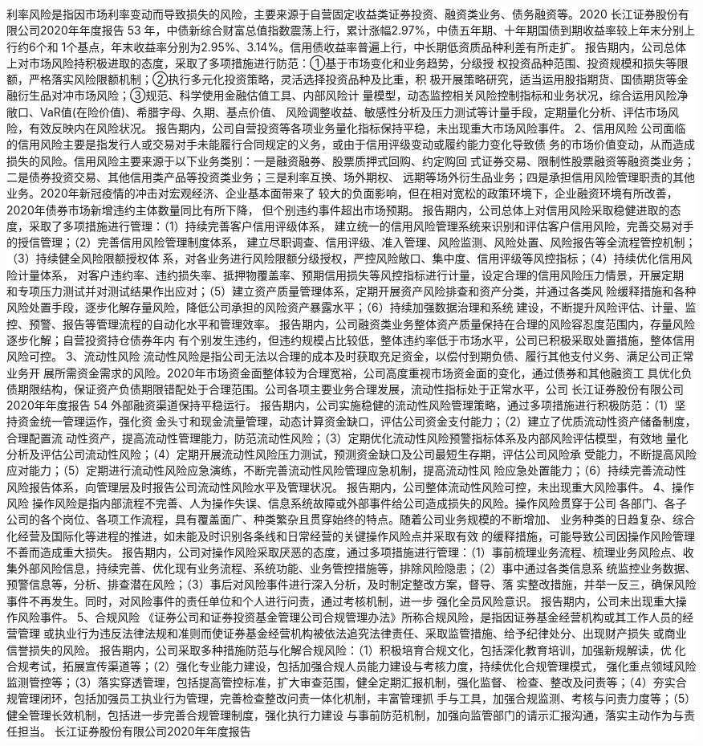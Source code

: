 利率风险是指因市场利率变动而导致损失的风险，主要来源于自营固定收益类证券投资、融资类业务、债务融资等。2020
长江证券股份有限公司2020年年度报告
53
年，中债新综合财富总值指数震荡上行，累计涨幅2.97%，中债五年期、十年期国债到期收益率较上年末分别上行约6个和
1个基点，年末收益率分别为2.95%、3.14%。信用债收益率普遍上行，中长期低资质品种利差有所走扩。
报告期内，公司总体上对市场风险持积极进取的态度，采取了多项措施进行防范：①基于市场变化和业务趋势，分级授
权投资品种范围、投资规模和损失等限额，严格落实风险限额机制；②执行多元化投资策略，灵活选择投资品种及比重，积
极开展策略研究，适当运用股指期货、国债期货等金融衍生品对冲市场风险；③规范、科学使用金融估值工具、内部风险计
量模型，动态监控相关风险控制指标和业务状况，综合运用风险净敞口、VaR值(在险价值)、希腊字母、久期、基点价值、
风险调整收益、敏感性分析及压力测试等计量手段，定期量化分析、评估市场风险，有效反映内在风险状况。
报告期内，公司自营投资等各项业务量化指标保持平稳，未出现重大市场风险事件。
2、信用风险
公司面临的信用风险主要是指发行人或交易对手未能履行合同规定的义务，或由于信用评级变动或履约能力变化导致债
务的市场价值变动，从而造成损失的风险。信用风险主要来源于以下业务类别：一是融资融券、股票质押式回购、约定购回
式证券交易、限制性股票融资等融资类业务；二是债券投资交易、其他信用类产品等投资类业务；三是利率互换、场外期权、
远期等场外衍生品业务；四是承担信用风险管理职责的其他业务。2020年新冠疫情的冲击对宏观经济、企业基本面带来了
较大的负面影响，但在相对宽松的政策环境下，企业融资环境有所改善，2020年债券市场新增违约主体数量同比有所下降，
但个别违约事件超出市场预期。
报告期内，公司总体上对信用风险采取稳健进取的态度，采取了多项措施进行管理：（1）持续完善客户信用评级体系，
建立统一的信用风险管理系统来识别和评估客户信用风险，完善交易对手的授信管理；（2）完善信用风险管理制度体系，
建立尽职调查、信用评级、准入管理、风险监测、风险处置、风险报告等全流程管控机制；（3）持续健全风险限额授权体
系，对各业务进行风险限额分级授权，严控风险敞口、集中度、信用评级等风控指标；（4）持续优化信用风险计量体系，
对客户违约率、违约损失率、抵押物覆盖率、预期信用损失等风控指标进行计量，设定合理的信用风险压力情景，开展定期
和专项压力测试并对测试结果作出应对；（5）建立资产质量管理体系，定期开展资产风险排查和资产分类，并通过各类风
险缓释措施和各种风险处置手段，逐步化解存量风险，降低公司承担的风险资产暴露水平；（6）持续加强数据治理和系统
建设，不断提升风险评估、计量、监控、预警、报告等管理流程的自动化水平和管理效率。
报告期内，公司融资类业务整体资产质量保持在合理的风险容忍度范围内，存量风险逐步化解；自营投资持仓债券年内
有个别发生违约，但违约规模占比较低，整体违约率低于市场水平，公司已积极采取处置措施，整体信用风险可控。
3、流动性风险
流动性风险是指公司无法以合理的成本及时获取充足资金，以偿付到期负债、履行其他支付义务、满足公司正常业务开
展所需资金需求的风险。2020年市场资金面整体较为合理宽裕，公司高度重视市场资金面的变化，通过债券和其他融资工
具优化负债期限结构，保证资产负债期限错配处于合理范围。公司各项主要业务合理发展，流动性指标处于正常水平，公司
长江证券股份有限公司2020年年度报告
54
外部融资渠道保持平稳运行。
报告期内，公司实施稳健的流动性风险管理策略，通过多项措施进行积极防范：（1）坚持资金统一管理运作，强化资
金头寸和现金流量管理，动态计算资金缺口，评估公司资金支付能力；（2）建立了优质流动性资产储备制度，合理配置流
动性资产，提高流动性管理能力，防范流动性风险；（3）定期优化流动性风险预警指标体系及内部风险评估模型，有效地
量化分析及评估公司流动性风险；（4）定期开展流动性风险压力测试，预测资金缺口及公司最短生存期，评估公司风险承
受能力，不断提高风险应对能力；（5）定期进行流动性风险应急演练，不断完善流动性风险管理应急机制，提高流动性风
险应急处置能力；（6）持续完善流动性风险报告体系，向管理层及时报告公司流动性风险水平及管理状况。
报告期内，公司整体流动性风险可控，未出现重大风险事件。
4、操作风险
操作风险是指内部流程不完善、人为操作失误、信息系统故障或外部事件给公司造成损失的风险。操作风险贯穿于公司
各部门、各子公司的各个岗位、各项工作流程，具有覆盖面广、种类繁杂且贯穿始终的特点。随着公司业务规模的不断增加、
业务种类的日趋复杂、综合化经营及国际化等进程的推进，如未能及时识别各条线和日常经营的关键操作风险点并采取有效
的缓释措施，可能导致公司因操作风险管理不善而造成重大损失。
报告期内，公司对操作风险采取厌恶的态度，通过多项措施进行管理：（1）事前梳理业务流程、梳理业务风险点、收
集外部风险信息，持续完善、优化现有业务流程、系统功能、业务管控措施等，排除风险隐患；（2）事中通过各类信息系
统监控业务数据、预警信息等，分析、排查潜在风险；（3）事后对风险事件进行深入分析，及时制定整改方案，督导、落
实整改措施，并举一反三，确保风险事件不再发生。同时，对风险事件的责任单位和个人进行问责，通过考核机制，进一步
强化全员风险意识。
报告期内，公司未出现重大操作风险事件。
5、合规风险
《证券公司和证券投资基金管理公司合规管理办法》所称合规风险，是指因证券基金经营机构或其工作人员的经营管理
或执业行为违反法律法规和准则而使证券基金经营机构被依法追究法律责任、采取监管措施、给予纪律处分、出现财产损失
或商业信誉损失的风险。
报告期内，公司采取多种措施防范与化解合规风险：（1）积极培育合规文化，包括深化教育培训，加强新规解读，优
化合规考试，拓展宣传渠道等；（2）强化专业能力建设，包括加强合规人员能力建设与考核力度，持续优化合规管理模式，
强化重点领域风险监测管控等；（3）落实穿透管理，包括提高管控标准，扩大审查范围，健全定期汇报机制，强化监督、
检查、整改及问责等；（4）夯实合规管理闭环，包括加强员工执业行为管理，完善检查整改问责一体化机制，丰富管理抓
手与工具，加强合规监测、考核与问责力度等；（5）健全管理长效机制，包括进一步完善合规管理制度，强化执行力建设
与事前防范机制，加强向监管部门的请示汇报沟通，落实主动作为与责任担当。
长江证券股份有限公司2020年年度报告